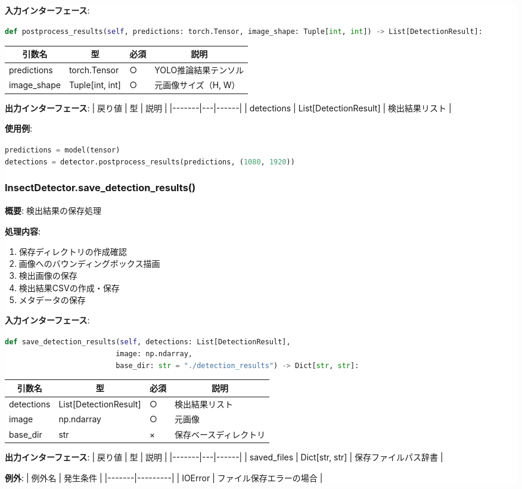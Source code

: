 **入力インターフェース**:
```python
def postprocess_results(self, predictions: torch.Tensor, image_shape: Tuple[int, int]) -> List[DetectionResult]:
```

| 引数名 | 型 | 必須 | 説明 |
|-------|---|------|------|
| predictions | torch.Tensor | ○ | YOLO推論結果テンソル |
| image_shape | Tuple[int, int] | ○ | 元画像サイズ（H, W） |

**出力インターフェース**:
| 戻り値 | 型 | 説明 |
|-------|---|------|
| detections | List[DetectionResult] | 検出結果リスト |

**使用例**:
```python
predictions = model(tensor)
detections = detector.postprocess_results(predictions, (1080, 1920))
```

### InsectDetector.save_detection_results()

**概要**: 検出結果の保存処理

**処理内容**:
1. 保存ディレクトリの作成確認
2. 画像へのバウンディングボックス描画
3. 検出画像の保存
4. 検出結果CSVの作成・保存
5. メタデータの保存

**入力インターフェース**:
```python
def save_detection_results(self, detections: List[DetectionResult], 
                          image: np.ndarray, 
                          base_dir: str = "./detection_results") -> Dict[str, str]:
```

| 引数名 | 型 | 必須 | 説明 |
|-------|---|------|------|
| detections | List[DetectionResult] | ○ | 検出結果リスト |
| image | np.ndarray | ○ | 元画像 |
| base_dir | str | × | 保存ベースディレクトリ |

**出力インターフェース**:
| 戻り値 | 型 | 説明 |
|-------|---|------|
| saved_files | Dict[str, str] | 保存ファイルパス辞書 |

**例外**:
| 例外名 | 発生条件 |
|-------|---------|
| IOError | ファイル保存エラーの場合 |
